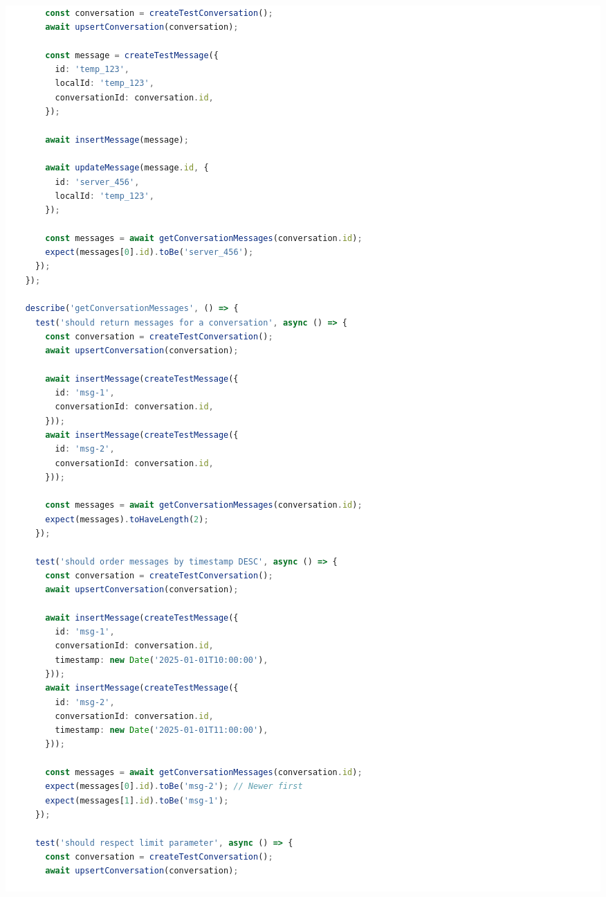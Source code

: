 ```typescript
        const conversation = createTestConversation();
        await upsertConversation(conversation);
        
        const message = createTestMessage({
          id: 'temp_123',
          localId: 'temp_123',
          conversationId: conversation.id,
        });
        
        await insertMessage(message);
        
        await updateMessage(message.id, {
          id: 'server_456',
          localId: 'temp_123',
        });
        
        const messages = await getConversationMessages(conversation.id);
        expect(messages[0].id).toBe('server_456');
      });
    });

    describe('getConversationMessages', () => {
      test('should return messages for a conversation', async () => {
        const conversation = createTestConversation();
        await upsertConversation(conversation);
        
        await insertMessage(createTestMessage({
          id: 'msg-1',
          conversationId: conversation.id,
        }));
        await insertMessage(createTestMessage({
          id: 'msg-2',
          conversationId: conversation.id,
        }));
        
        const messages = await getConversationMessages(conversation.id);
        expect(messages).toHaveLength(2);
      });

      test('should order messages by timestamp DESC', async () => {
        const conversation = createTestConversation();
        await upsertConversation(conversation);
        
        await insertMessage(createTestMessage({
          id: 'msg-1',
          conversationId: conversation.id,
          timestamp: new Date('2025-01-01T10:00:00'),
        }));
        await insertMessage(createTestMessage({
          id: 'msg-2',
          conversationId: conversation.id,
          timestamp: new Date('2025-01-01T11:00:00'),
        }));
        
        const messages = await getConversationMessages(conversation.id);
        expect(messages[0].id).toBe('msg-2'); // Newer first
        expect(messages[1].id).toBe('msg-1');
      });

      test('should respect limit parameter', async () => {
        const conversation = createTestConversation();
        await upsertConversation(conversation);
        
```
